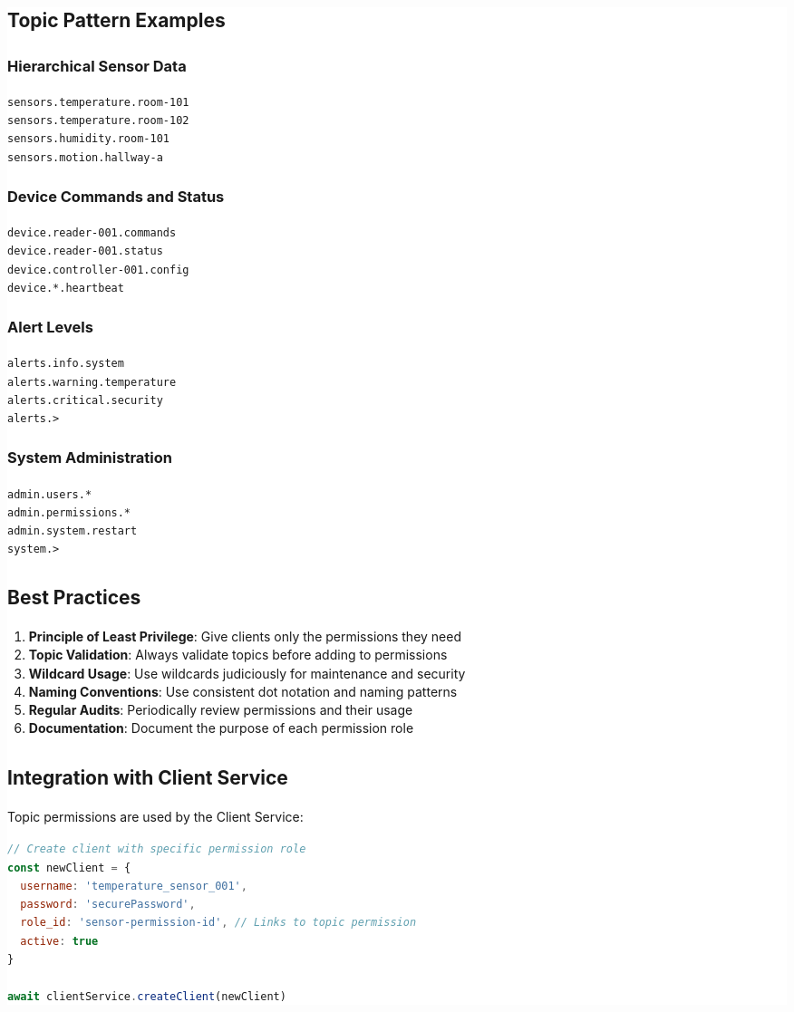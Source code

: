 ## Topic Pattern Examples

### Hierarchical Sensor Data
```
sensors.temperature.room-101
sensors.temperature.room-102
sensors.humidity.room-101
sensors.motion.hallway-a
```

### Device Commands and Status
```
device.reader-001.commands
device.reader-001.status
device.controller-001.config
device.*.heartbeat
```

### Alert Levels
```
alerts.info.system
alerts.warning.temperature
alerts.critical.security
alerts.>
```

### System Administration
```
admin.users.*
admin.permissions.*
admin.system.restart
system.>
```

## Best Practices

1. **Principle of Least Privilege**: Give clients only the permissions they need
2. **Topic Validation**: Always validate topics before adding to permissions
3. **Wildcard Usage**: Use wildcards judiciously for maintenance and security
4. **Naming Conventions**: Use consistent dot notation and naming patterns
5. **Regular Audits**: Periodically review permissions and their usage
6. **Documentation**: Document the purpose of each permission role

## Integration with Client Service

Topic permissions are used by the Client Service:

```javascript
// Create client with specific permission role
const newClient = {
  username: 'temperature_sensor_001',
  password: 'securePassword',
  role_id: 'sensor-permission-id', // Links to topic permission
  active: true
}

await clientService.createClient(newClient)
```
